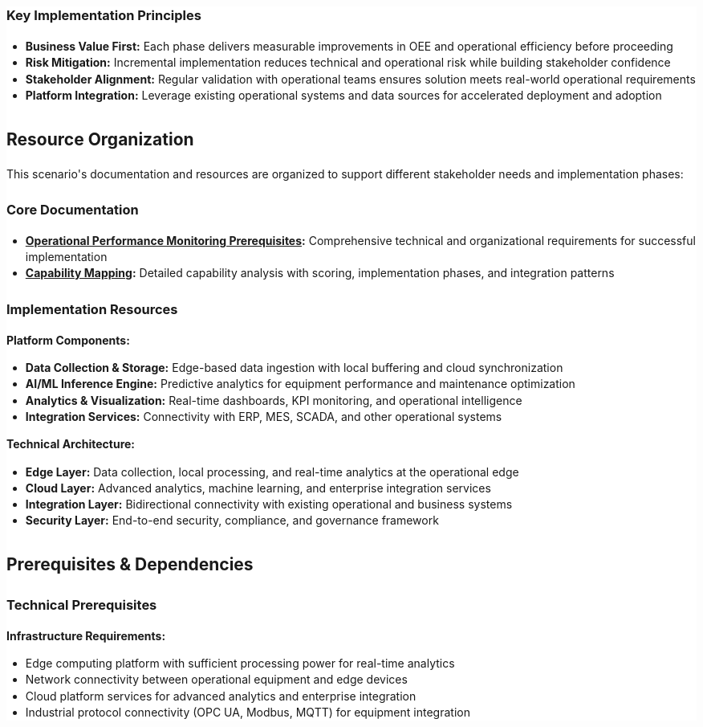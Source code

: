 ### Key Implementation Principles

- **Business Value First:** Each phase delivers measurable improvements in OEE and operational efficiency before proceeding
- **Risk Mitigation:** Incremental implementation reduces technical and operational risk while building stakeholder confidence
- **Stakeholder Alignment:** Regular validation with operational teams ensures solution meets real-world operational requirements
- **Platform Integration:** Leverage existing operational systems and data sources for accelerated deployment and adoption

## Resource Organization

This scenario's documentation and resources are organized to support different stakeholder needs and implementation phases:

### Core Documentation

- **[Operational Performance Monitoring Prerequisites][operational-performance-monitoring-prerequisites]:** Comprehensive technical and organizational requirements for successful implementation
- **[Capability Mapping][capability-mapping]:** Detailed capability analysis with scoring, implementation phases, and integration patterns

### Implementation Resources

**Platform Components:**

- **Data Collection & Storage:** Edge-based data ingestion with local buffering and cloud synchronization
- **AI/ML Inference Engine:** Predictive analytics for equipment performance and maintenance optimization
- **Analytics & Visualization:** Real-time dashboards, KPI monitoring, and operational intelligence
- **Integration Services:** Connectivity with ERP, MES, SCADA, and other operational systems

**Technical Architecture:**

- **Edge Layer:** Data collection, local processing, and real-time analytics at the operational edge
- **Cloud Layer:** Advanced analytics, machine learning, and enterprise integration services
- **Integration Layer:** Bidirectional connectivity with existing operational and business systems
- **Security Layer:** End-to-end security, compliance, and governance framework

## Prerequisites & Dependencies

### Technical Prerequisites

**Infrastructure Requirements:**

- Edge computing platform with sufficient processing power for real-time analytics
- Network connectivity between operational equipment and edge devices
- Cloud platform services for advanced analytics and enterprise integration
- Industrial protocol connectivity (OPC UA, Modbus, MQTT) for equipment integration


[analytics-components]: /src/500-application/README.md
[capability-mapping]: ./operational-performance-monitoring-capability-mapping.md
[community-support]: /SUPPORT.md
[contribution-guidelines]: /CONTRIBUTING.md
[digital-inspection-survey]: ../digital-inspection-survey/README.md
[edge-ai-platform-overview]: /docs/README.md
[getting-started-guide]: /docs/getting-started/README.md
[iot-operations-module]: /src/100-edge/110-iot-ops/terraform/README.md
[operational-performance-monitoring-prerequisites]: ./prerequisites.md
[predictive-maintenance]: ../predictive-maintenance/README.md
[project-planning-templates]: /docs/project-planning/templates/README.md
[quality-process-optimization]: ../quality-process-optimization-automation/README.md
[security-framework]: /docs/solution-security-plan-library/README.md
[security-implementation]: /src/000-cloud/010-security-identity/terraform/README.md
